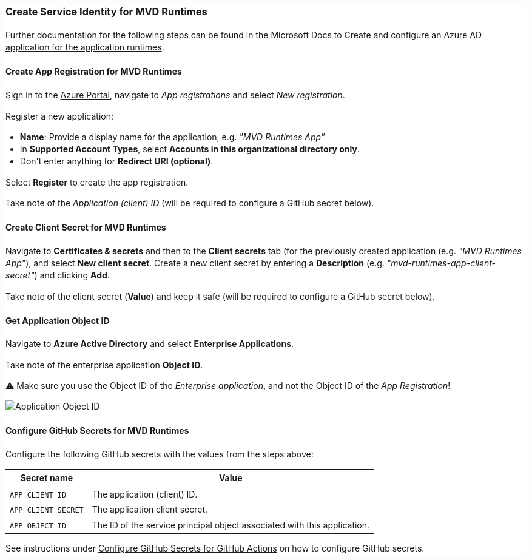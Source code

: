 ### Create Service Identity for MVD Runtimes

Further documentation for the following steps can be found in the Microsoft Docs to [Create and configure an Azure AD application for the application runtimes](https://docs.microsoft.com/azure/active-directory/develop/workload-identity-federation-create-trust-github).

#### Create App Registration for MVD Runtimes

Sign in to the [Azure Portal](https://portal.azure.com/), navigate to *App registrations* and select *New registration*.

Register a new application:

- **Name**: Provide a display name for the application, e.g. *"MVD Runtimes App"*
- In **Supported Account Types**, select **Accounts in this organizational directory only**.
- Don't enter anything for **Redirect URI (optional)**.

Select **Register** to create the app registration.

Take note of the *Application (client) ID* (will be required to configure a GitHub secret below).

#### Create Client Secret for MVD Runtimes

Navigate to **Certificates & secrets** and then to the **Client secrets** tab (for the previously created application (e.g. *"MVD Runtimes App"*), and select **New client secret**. Create a new client secret by entering a **Description** (e.g. *"mvd-runtimes-app-client-secret"*) and clicking **Add**.

Take note of the client secret (**Value**) and keep it safe (will be required to configure a GitHub secret below).

#### Get Application Object ID

Navigate to **Azure Active Directory** and select **Enterprise Applications**.

Take note of the enterprise application **Object ID**.

⚠️ Make sure you use the Object ID of the *Enterprise application*, and not the Object ID of the *App Registration*!

![Application Object ID](application-object-ID.png)

#### Configure GitHub Secrets for MVD Runtimes

Configure the following GitHub secrets with the values from the steps above:

| Secret name         | Value                                                                    |
|---------------------|--------------------------------------------------------------------------|
| `APP_CLIENT_ID`     | The application (client) ID.                                             |
| `APP_CLIENT_SECRET` | The application client secret.                                           |
| `APP_OBJECT_ID`     | The ID of the service principal object associated with this application. |

See instructions under [Configure GitHub Secrets for GitHub Actions](#configure-github-secrets-for-github-actions) on how to configure GitHub secrets.
